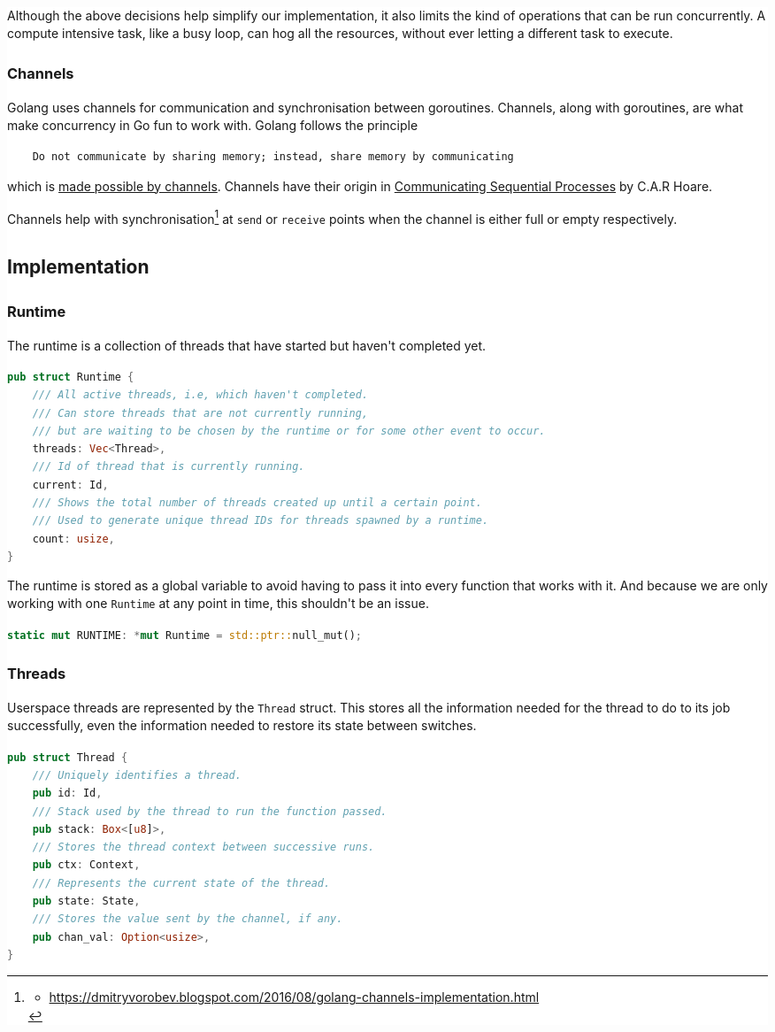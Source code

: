 Although the above decisions help simplify our implementation, it also limits the kind of operations that can be run concurrently. A compute intensive task, like a busy loop, can hog all the resources, without ever letting a different task to execute.

### Channels
Golang uses channels for communication and synchronisation between goroutines. Channels, along with goroutines, are what make concurrency in Go fun to work with. Golang follows the principle 
```
    Do not communicate by sharing memory; instead, share memory by communicating
```
which is [made possible by channels](https://go.dev/blog/codelab-share). Channels have their origin in [Communicating Sequential Processes](https://dl.acm.org/doi/10.1145/359576.359585) by C.A.R Hoare.

Channels help with synchronisation[^2] at `send` or `receive` points when the channel is either full or empty respectively.

## Implementation

### Runtime

The runtime is a collection of threads that have started but haven't completed yet. 
```rust
pub struct Runtime {
    /// All active threads, i.e, which haven't completed.
    /// Can store threads that are not currently running,
    /// but are waiting to be chosen by the runtime or for some other event to occur.
    threads: Vec<Thread>,
    /// Id of thread that is currently running.
    current: Id,
    /// Shows the total number of threads created up until a certain point.
    /// Used to generate unique thread IDs for threads spawned by a runtime.
    count: usize,
}
```

The runtime is stored as a global variable to avoid having to pass it into every function that works with it. And because we are only working with one `Runtime` at any point in time, this shouldn't be an issue.
```rust
static mut RUNTIME: *mut Runtime = std::ptr::null_mut();
```

### Threads

Userspace threads are represented by the `Thread` struct. This stores all the information needed for the thread to do to its job successfully, even the information needed to restore its state between switches. 
```rust
pub struct Thread {
    /// Uniquely identifies a thread.
    pub id: Id,
    /// Stack used by the thread to run the function passed.
    pub stack: Box<[u8]>,
    /// Stores the thread context between successive runs.
    pub ctx: Context,
    /// Represents the current state of the thread.
    pub state: State,
    /// Stores the value sent by the channel, if any.
    pub chan_val: Option<usize>,
}
```


[^1]: - https://go.dev/src/runtime/HACKING
[^2]: - https://dmitryvorobev.blogspot.com/2016/08/golang-channels-implementation.html